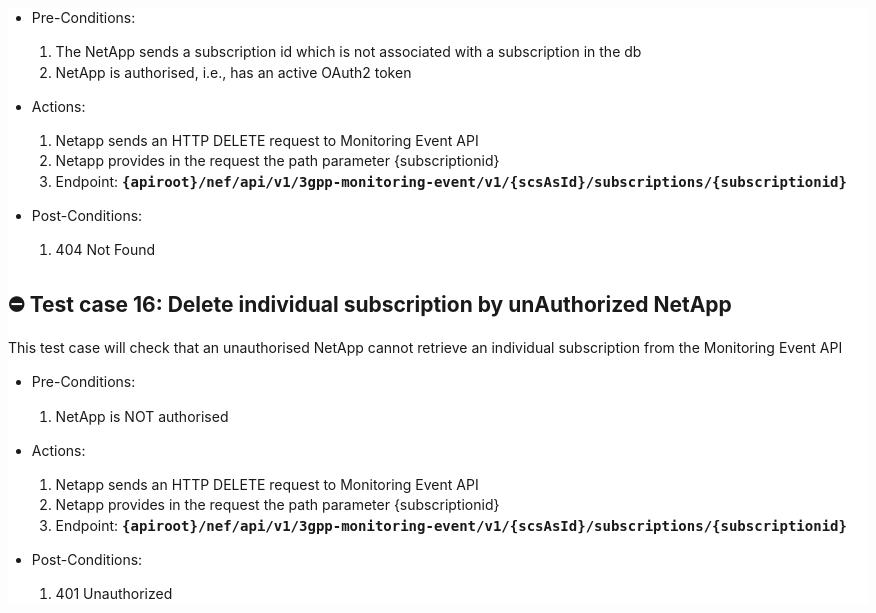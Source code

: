 * Pre-Conditions:
    1. The NetApp sends a subscription id which is not associated with a subscription in the db 
    2. NetApp is authorised, i.e., has an active OAuth2 token
    
* Actions:
    1. Netapp sends an HTTP DELETE request to Monitoring Event API
    2. Netapp provides in the request the path parameter {subscriptionid}
    3. Endpoint: <kbd>**{apiroot}/nef/api/v1/3gpp-monitoring-event/v1/{scsAsId}/subscriptions/{subscriptionid}**</kbd>
    
* Post-Conditions:
    1. 404 Not Found

## ⛔ Test case 16: Delete individual subscription by unAuthorized NetApp

This test case will check that an unauthorised NetApp cannot retrieve an individual subscription from the Monitoring Event API

* Pre-Conditions:
    1. NetApp is NOT authorised 

* Actions:
    1. Netapp sends an HTTP DELETE request to Monitoring Event API
    2. Netapp provides in the request the path parameter {subscriptionid}
    3. Endpoint: <kbd>**{apiroot}/nef/api/v1/3gpp-monitoring-event/v1/{scsAsId}/subscriptions/{subscriptionid}**</kbd> 
    
* Post-Conditions:
    1. 401 Unauthorized

[request body]: ./post_subscription_request.json
[one time request body]: ./post_subscription_onetime_request.json
[response body]: ./post_subscription_response.json
[one time response body]: ./post_subscription_onetime_response.json
